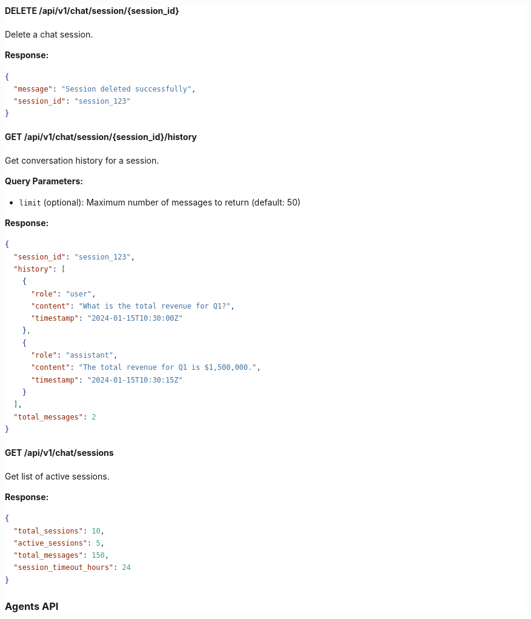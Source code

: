 #### DELETE /api/v1/chat/session/{session_id}

Delete a chat session.

**Response:**
```json
{
  "message": "Session deleted successfully",
  "session_id": "session_123"
}
```

#### GET /api/v1/chat/session/{session_id}/history

Get conversation history for a session.

**Query Parameters:**
- `limit` (optional): Maximum number of messages to return (default: 50)

**Response:**
```json
{
  "session_id": "session_123",
  "history": [
    {
      "role": "user",
      "content": "What is the total revenue for Q1?",
      "timestamp": "2024-01-15T10:30:00Z"
    },
    {
      "role": "assistant",
      "content": "The total revenue for Q1 is $1,500,000.",
      "timestamp": "2024-01-15T10:30:15Z"
    }
  ],
  "total_messages": 2
}
```

#### GET /api/v1/chat/sessions

Get list of active sessions.

**Response:**
```json
{
  "total_sessions": 10,
  "active_sessions": 5,
  "total_messages": 150,
  "session_timeout_hours": 24
}
```

### Agents API
